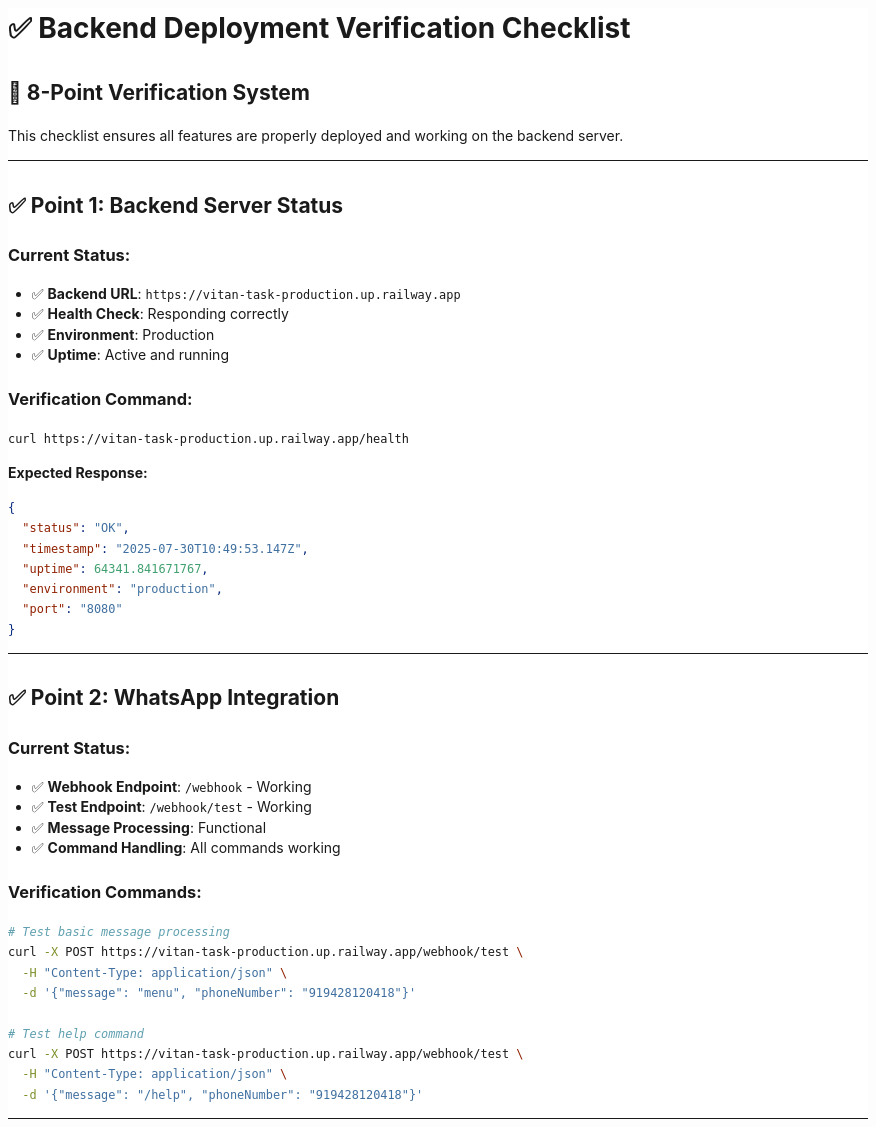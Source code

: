 # ✅ Backend Deployment Verification Checklist

## 🎯 **8-Point Verification System**

This checklist ensures all features are properly deployed and working on the backend server.

---

## ✅ **Point 1: Backend Server Status**

### **Current Status:**
- ✅ **Backend URL**: `https://vitan-task-production.up.railway.app`
- ✅ **Health Check**: Responding correctly
- ✅ **Environment**: Production
- ✅ **Uptime**: Active and running

### **Verification Command:**
```bash
curl https://vitan-task-production.up.railway.app/health
```

**Expected Response:**
```json
{
  "status": "OK",
  "timestamp": "2025-07-30T10:49:53.147Z",
  "uptime": 64341.841671767,
  "environment": "production",
  "port": "8080"
}
```

---

## ✅ **Point 2: WhatsApp Integration**

### **Current Status:**
- ✅ **Webhook Endpoint**: `/webhook` - Working
- ✅ **Test Endpoint**: `/webhook/test` - Working
- ✅ **Message Processing**: Functional
- ✅ **Command Handling**: All commands working

### **Verification Commands:**
```bash
# Test basic message processing
curl -X POST https://vitan-task-production.up.railway.app/webhook/test \
  -H "Content-Type: application/json" \
  -d '{"message": "menu", "phoneNumber": "919428120418"}'

# Test help command
curl -X POST https://vitan-task-production.up.railway.app/webhook/test \
  -H "Content-Type: application/json" \
  -d '{"message": "/help", "phoneNumber": "919428120418"}'
```

---